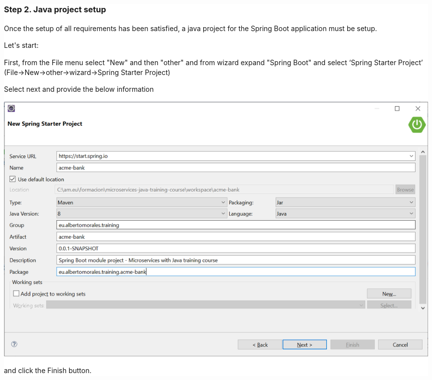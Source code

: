 ### Step 2. Java project setup

Once the setup of all requirements has been satisfied, a java project for the Spring Boot application must be setup.

Let's start: 

First, from the File menu select "New"  and then "other" and from wizard expand "Spring Boot" and select ‘Spring Starter Project’ (File->New->other->wizard->Spring Starter Project)

Select next and provide the below information 

![Spring Boot project creation - 1](./images/spring-boot-project-creation-1.png)

and click the Finish button.
